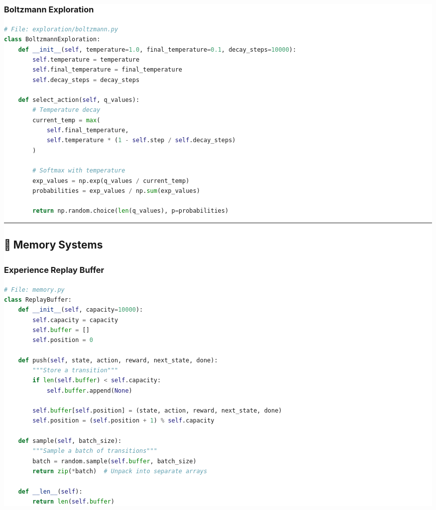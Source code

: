 ### Boltzmann Exploration
```python
# File: exploration/boltzmann.py
class BoltzmannExploration:
    def __init__(self, temperature=1.0, final_temperature=0.1, decay_steps=10000):
        self.temperature = temperature
        self.final_temperature = final_temperature
        self.decay_steps = decay_steps
    
    def select_action(self, q_values):
        # Temperature decay
        current_temp = max(
            self.final_temperature,
            self.temperature * (1 - self.step / self.decay_steps)
        )
        
        # Softmax with temperature
        exp_values = np.exp(q_values / current_temp)
        probabilities = exp_values / np.sum(exp_values)
        
        return np.random.choice(len(q_values), p=probabilities)
```

---

## 💾 Memory Systems

### Experience Replay Buffer
```python
# File: memory.py
class ReplayBuffer:
    def __init__(self, capacity=10000):
        self.capacity = capacity
        self.buffer = []
        self.position = 0
    
    def push(self, state, action, reward, next_state, done):
        """Store a transition"""
        if len(self.buffer) < self.capacity:
            self.buffer.append(None)
        
        self.buffer[self.position] = (state, action, reward, next_state, done)
        self.position = (self.position + 1) % self.capacity
    
    def sample(self, batch_size):
        """Sample a batch of transitions"""
        batch = random.sample(self.buffer, batch_size)
        return zip(*batch)  # Unpack into separate arrays
    
    def __len__(self):
        return len(self.buffer)
```
